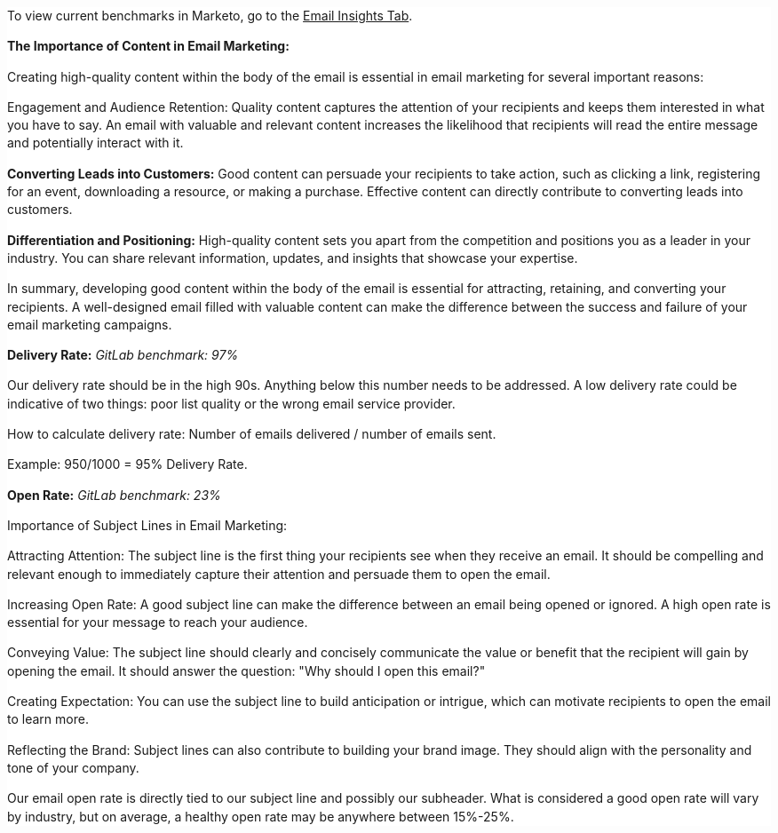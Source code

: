 
To view current benchmarks in Marketo, go to the [Email Insights Tab](https://ab-ee-api.marketo.com/).

**The Importance of Content in Email Marketing:**

Creating high-quality content within the body of the email is essential in email marketing for several important reasons:

Engagement and Audience Retention: Quality content captures the attention of your recipients and keeps them interested in what you have to say. An email with valuable and relevant content increases the likelihood that recipients will read the entire message and potentially interact with it.

**Converting Leads into Customers:** Good content can persuade your recipients to take action, such as clicking a link, registering for an event, downloading a resource, or making a purchase. Effective content can directly contribute to converting leads into customers.

**Differentiation and Positioning:** High-quality content sets you apart from the competition and positions you as a leader in your industry. You can share relevant information, updates, and insights that showcase your expertise.

In summary, developing good content within the body of the email is essential for attracting, retaining, and converting your recipients. A well-designed email filled with valuable content can make the difference between the success and failure of your email marketing campaigns.

**Delivery Rate:**
_GitLab benchmark: 97%_

Our delivery rate should be in the high 90s.  Anything below this number needs to be addressed. A low delivery rate could be indicative of two things: poor list quality or the wrong email service provider.

How to calculate delivery rate: Number of emails delivered / number of emails sent.

Example: 950/1000 = 95% Delivery Rate.

**Open Rate:**
_GitLab benchmark: 23%_

Importance of Subject Lines in Email Marketing:

Attracting Attention: The subject line is the first thing your recipients see when they receive an email. It should be compelling and relevant enough to immediately capture their attention and persuade them to open the email.

Increasing Open Rate: A good subject line can make the difference between an email being opened or ignored. A high open rate is essential for your message to reach your audience.

Conveying Value: The subject line should clearly and concisely communicate the value or benefit that the recipient will gain by opening the email. It should answer the question: "Why should I open this email?"

Creating Expectation: You can use the subject line to build anticipation or intrigue, which can motivate recipients to open the email to learn more.

Reflecting the Brand: Subject lines can also contribute to building your brand image. They should align with the personality and tone of your company.

Our email open rate is directly tied to our subject line and possibly our subheader. What is considered a good open rate will vary by industry, but on average, a healthy open rate may be anywhere between 15%-25%.
